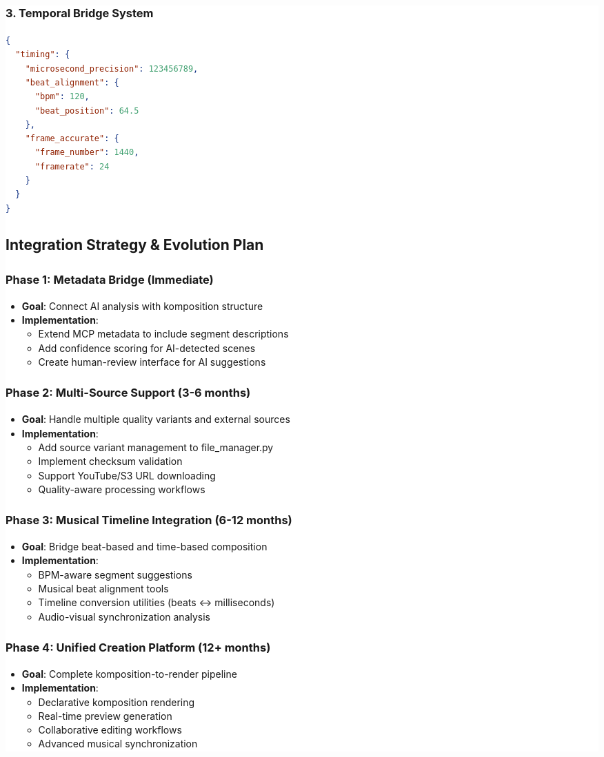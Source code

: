 ### 3. Temporal Bridge System
```json
{
  "timing": {
    "microsecond_precision": 123456789,
    "beat_alignment": {
      "bpm": 120,
      "beat_position": 64.5
    },
    "frame_accurate": {
      "frame_number": 1440,
      "framerate": 24
    }
  }
}
```

## Integration Strategy & Evolution Plan

### Phase 1: Metadata Bridge (Immediate)
- **Goal**: Connect AI analysis with komposition structure
- **Implementation**: 
  - Extend MCP metadata to include segment descriptions
  - Add confidence scoring for AI-detected scenes
  - Create human-review interface for AI suggestions

### Phase 2: Multi-Source Support (3-6 months)
- **Goal**: Handle multiple quality variants and external sources
- **Implementation**:
  - Add source variant management to file_manager.py
  - Implement checksum validation
  - Support YouTube/S3 URL downloading
  - Quality-aware processing workflows

### Phase 3: Musical Timeline Integration (6-12 months)
- **Goal**: Bridge beat-based and time-based composition
- **Implementation**:
  - BPM-aware segment suggestions
  - Musical beat alignment tools
  - Timeline conversion utilities (beats ↔ milliseconds)
  - Audio-visual synchronization analysis

### Phase 4: Unified Creation Platform (12+ months)
- **Goal**: Complete komposition-to-render pipeline
- **Implementation**:
  - Declarative komposition rendering
  - Real-time preview generation
  - Collaborative editing workflows
  - Advanced musical synchronization
